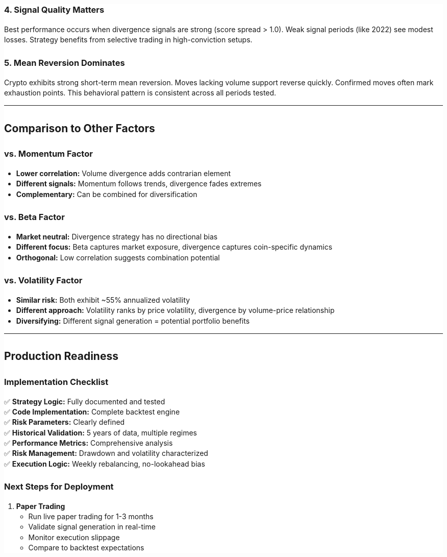 ### 4. Signal Quality Matters

Best performance occurs when divergence signals are strong (score spread > 1.0). Weak signal periods (like 2022) see modest losses. Strategy benefits from selective trading in high-conviction setups.

### 5. Mean Reversion Dominates

Crypto exhibits strong short-term mean reversion. Moves lacking volume support reverse quickly. Confirmed moves often mark exhaustion points. This behavioral pattern is consistent across all periods tested.

---

## Comparison to Other Factors

### vs. Momentum Factor
- **Lower correlation:** Volume divergence adds contrarian element
- **Different signals:** Momentum follows trends, divergence fades extremes
- **Complementary:** Can be combined for diversification

### vs. Beta Factor
- **Market neutral:** Divergence strategy has no directional bias
- **Different focus:** Beta captures market exposure, divergence captures coin-specific dynamics
- **Orthogonal:** Low correlation suggests combination potential

### vs. Volatility Factor
- **Similar risk:** Both exhibit ~55% annualized volatility
- **Different approach:** Volatility ranks by price volatility, divergence by volume-price relationship
- **Diversifying:** Different signal generation = potential portfolio benefits

---

## Production Readiness

### Implementation Checklist

✅ **Strategy Logic:** Fully documented and tested  
✅ **Code Implementation:** Complete backtest engine  
✅ **Risk Parameters:** Clearly defined  
✅ **Historical Validation:** 5 years of data, multiple regimes  
✅ **Performance Metrics:** Comprehensive analysis  
✅ **Risk Management:** Drawdown and volatility characterized  
✅ **Execution Logic:** Weekly rebalancing, no-lookahead bias  

### Next Steps for Deployment

1. **Paper Trading**
   - Run live paper trading for 1-3 months
   - Validate signal generation in real-time
   - Monitor execution slippage
   - Compare to backtest expectations
